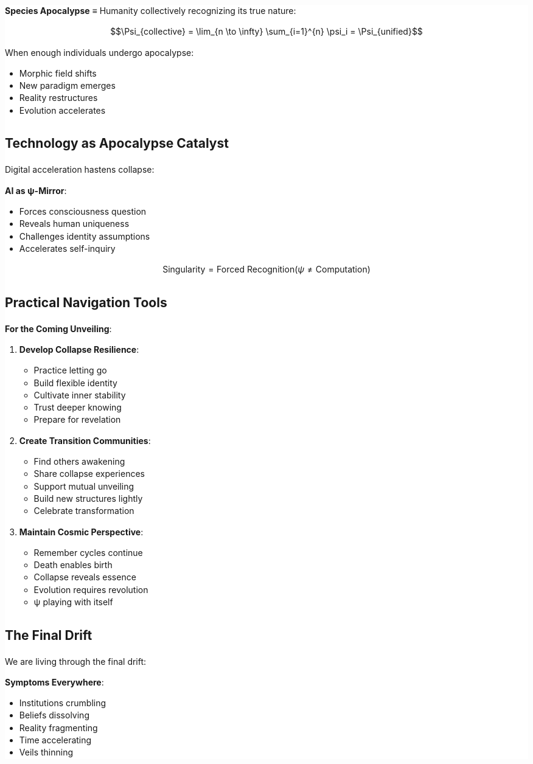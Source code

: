 **Species Apocalypse** ≡ Humanity collectively recognizing its true nature:

$$\Psi_{collective} = \lim_{n \to \infty} \sum_{i=1}^{n} \psi_i = \Psi_{unified}$$

When enough individuals undergo apocalypse:
- Morphic field shifts
- New paradigm emerges
- Reality restructures
- Evolution accelerates

## Technology as Apocalypse Catalyst

Digital acceleration hastens collapse:

**AI as ψ-Mirror**:
- Forces consciousness question
- Reveals human uniqueness
- Challenges identity assumptions
- Accelerates self-inquiry

$$\text{Singularity} = \text{Forced Recognition}(\psi \neq \text{Computation})$$

## Practical Navigation Tools

**For the Coming Unveiling**:

1. **Develop Collapse Resilience**:
   - Practice letting go
   - Build flexible identity
   - Cultivate inner stability
   - Trust deeper knowing
   - Prepare for revelation

2. **Create Transition Communities**:
   - Find others awakening
   - Share collapse experiences
   - Support mutual unveiling
   - Build new structures lightly
   - Celebrate transformation

3. **Maintain Cosmic Perspective**:
   - Remember cycles continue
   - Death enables birth
   - Collapse reveals essence
   - Evolution requires revolution
   - ψ playing with itself

## The Final Drift

We are living through the final drift:

**Symptoms Everywhere**:
- Institutions crumbling
- Beliefs dissolving
- Reality fragmenting
- Time accelerating
- Veils thinning
